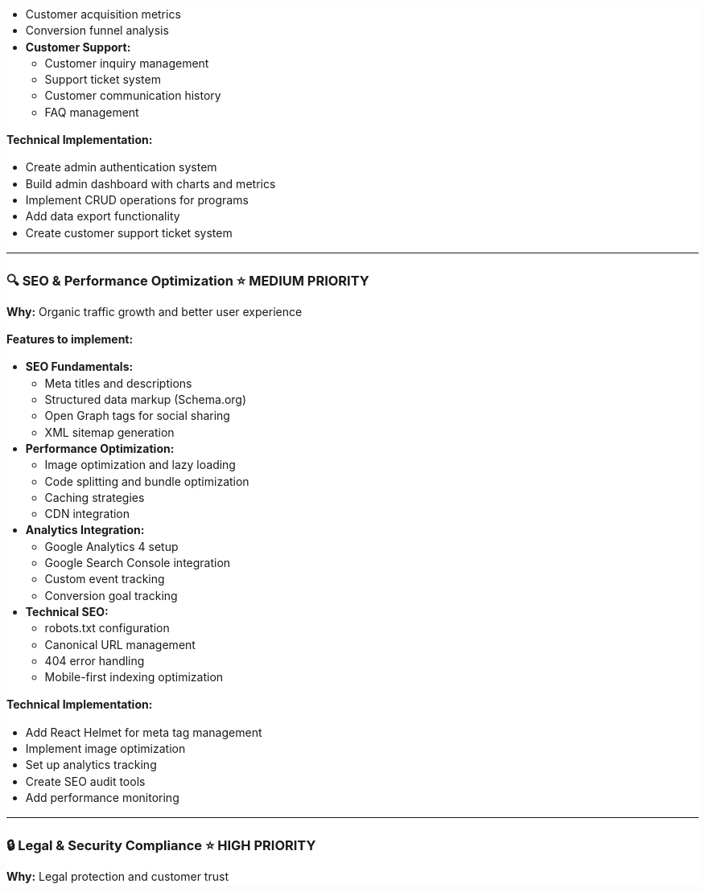   - Customer acquisition metrics
  - Conversion funnel analysis
- **Customer Support:**
  - Customer inquiry management
  - Support ticket system
  - Customer communication history
  - FAQ management

**Technical Implementation:**
- Create admin authentication system
- Build admin dashboard with charts and metrics
- Implement CRUD operations for programs
- Add data export functionality
- Create customer support ticket system

---

### 🔍 SEO & Performance Optimization ⭐ **MEDIUM PRIORITY**
**Why:** Organic traffic growth and better user experience

**Features to implement:**
- **SEO Fundamentals:**
  - Meta titles and descriptions
  - Structured data markup (Schema.org)
  - Open Graph tags for social sharing
  - XML sitemap generation
- **Performance Optimization:**
  - Image optimization and lazy loading
  - Code splitting and bundle optimization
  - Caching strategies
  - CDN integration
- **Analytics Integration:**
  - Google Analytics 4 setup
  - Google Search Console integration
  - Custom event tracking
  - Conversion goal tracking
- **Technical SEO:**
  - robots.txt configuration
  - Canonical URL management
  - 404 error handling
  - Mobile-first indexing optimization

**Technical Implementation:**
- Add React Helmet for meta tag management
- Implement image optimization
- Set up analytics tracking
- Create SEO audit tools
- Add performance monitoring

---

### 🔒 Legal & Security Compliance ⭐ **HIGH PRIORITY**
**Why:** Legal protection and customer trust
